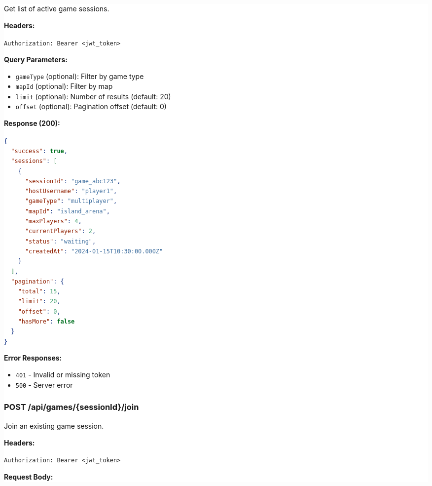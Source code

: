 Get list of active game sessions.

**Headers:**

```http
Authorization: Bearer <jwt_token>
```

**Query Parameters:**

- `gameType` (optional): Filter by game type
- `mapId` (optional): Filter by map
- `limit` (optional): Number of results (default: 20)
- `offset` (optional): Pagination offset (default: 0)

**Response (200):**

```json
{
  "success": true,
  "sessions": [
    {
      "sessionId": "game_abc123",
      "hostUsername": "player1",
      "gameType": "multiplayer",
      "mapId": "island_arena",
      "maxPlayers": 4,
      "currentPlayers": 2,
      "status": "waiting",
      "createdAt": "2024-01-15T10:30:00.000Z"
    }
  ],
  "pagination": {
    "total": 15,
    "limit": 20,
    "offset": 0,
    "hasMore": false
  }
}
```

**Error Responses:**

- `401` - Invalid or missing token
- `500` - Server error

### POST /api/games/{sessionId}/join

Join an existing game session.

**Headers:**

```http
Authorization: Bearer <jwt_token>
```

**Request Body:**
